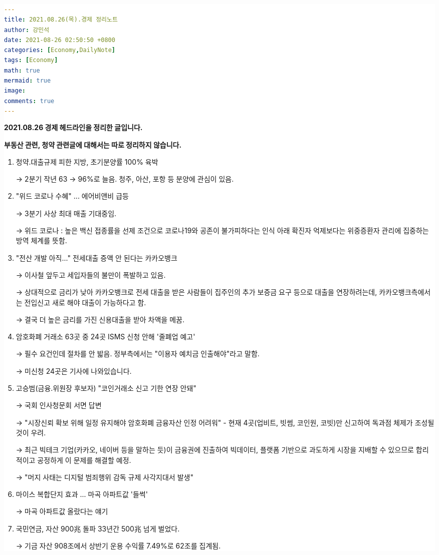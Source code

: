 ```yaml
---
title: 2021.08.26(목).경제 정리노트
author: 강민석
date: 2021-08-26 02:50:50 +0800
categories: [Economy,DailyNote]
tags: [Economy]
math: true
mermaid: true
image: 
comments: true
---
```


**2021.08.26 경제 헤드라인을 정리한 글입니다.**

**부동산 관련, 청약 관련글에 대해서는 따로 정리하지 않습니다.**


1. 청약.대출규제 피한 지방, 초기분양률 100% 육박

    → 2분기 작년 63 → 96%로 늘음. 청주, 아산, 포항 등 분양에 관심이 있음.

2. "위드 코로나 수혜" ... 에어비앤비 급등

    → 3분기 사상 최대 매출 기대중임. 

    → 위드 코로나 : 높은 백신 접종률을 선제 조건으로 코로나19와 공존이 불가피하다는 인식 아래 확진자 억제보다는 위중증환자 관리에 집중하는 방역 체계를 뜻함.

3. "전산 개발 아직..." 전세대출 증액 안 된다는 카카오뱅크

    → 이사철 앞두고 세입자들의 불만이 폭발하고 있음.

    → 상대적으로 금리가 낮아 카카오뱅크로 전세 대출을 받은 사람들이 집주인의 추가 보증금 요구 등으로 대출을 연장하려는데, 카카오뱅크측에서는 전입신고 새로 해야 대출이 가능하다고 함. 

    → 결국 더 높은 금리를 가진 신용대출을 받아 차액을 메꿈.

4. 암호화폐 거래소 63곳 중 24곳 ISMS 신청 안해 '줄폐업 예고'

    → 필수 요건인데 절차를 안 밟음. 정부측에서는 "이용자 예치금 인출해야"라고 말함. 

    → 미신청 24곳은 기사에 나와있습니다.

5. 고승범(금융.위원장 후보자) "코인거래소 신고 기한 연장 안돼"

    → 국회 인사청문회 서면 답변

    → "시장신뢰 확보 위해 일정 유지해야 암호화폐 금융자산 인정 어려워" - 현재 4곳(업비트, 빗썸, 코인원, 코빗)만 신고하여 독과점 체제가 조성될 것이 우려.

    → 최근 빅테크 기업(카카오, 네이버 등을 말하는 듯)이 금융권에 진출하여 빅데이터, 플랫폼 기반으로 과도하게 시장을 지배할 수 있으므로 합리적이고 공정하게 이 문제를 해결할 예정.

    → "머지 사태는 디지털 범죄행위 감독 규제 사각지대서 발생"

6. 마이스 복합단지 효과 ... 마곡 아파트값 '들썩'

    → 마곡 아파트값 올랐다는 얘기

7. 국민연금, 자산 900兆 돌파 33년간 500兆 넘게 벌었다.

    → 기금 자산 908조에서 상반기 운용 수익률 7.49%로 62조를 집계됨.
